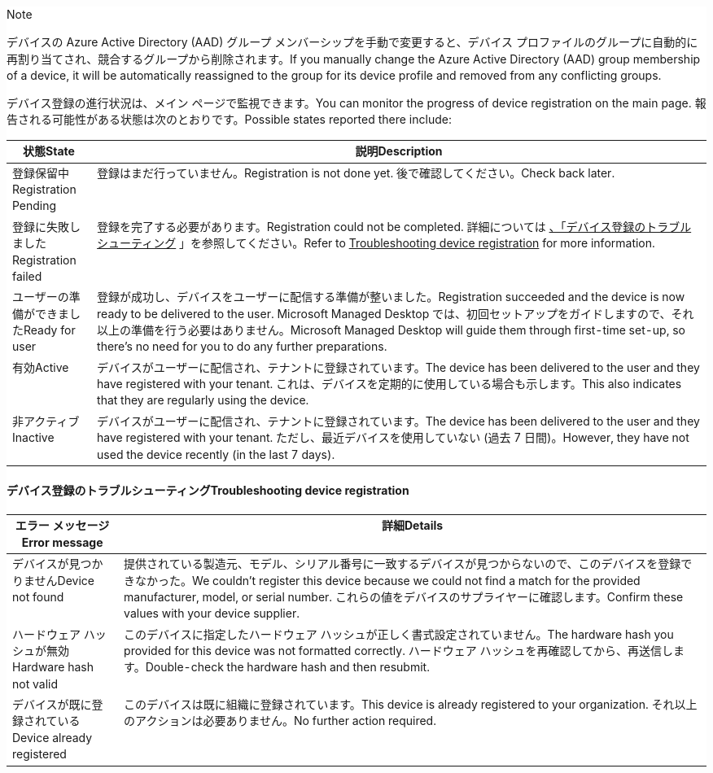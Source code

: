 > [!NOTE]
> <span data-ttu-id="2fe32-187">デバイスの Azure Active Directory (AAD) グループ メンバーシップを手動で変更すると、デバイス プロファイルのグループに自動的に再割り当てされ、競合するグループから削除されます。</span><span class="sxs-lookup"><span data-stu-id="2fe32-187">If you manually change the Azure Active Directory (AAD) group membership of a device, it will be automatically reassigned to the group for its device profile and removed from any conflicting groups.</span></span>

<span data-ttu-id="2fe32-188">デバイス登録の進行状況は、メイン ページで監視できます。</span><span class="sxs-lookup"><span data-stu-id="2fe32-188">You can monitor the progress of device registration on the main page.</span></span> <span data-ttu-id="2fe32-189">報告される可能性がある状態は次のとおりです。</span><span class="sxs-lookup"><span data-stu-id="2fe32-189">Possible states reported there include:</span></span>

| <span data-ttu-id="2fe32-190">状態</span><span class="sxs-lookup"><span data-stu-id="2fe32-190">State</span></span> | <span data-ttu-id="2fe32-191">説明</span><span class="sxs-lookup"><span data-stu-id="2fe32-191">Description</span></span> |
|---------------|-------------|
| <span data-ttu-id="2fe32-192">登録保留中</span><span class="sxs-lookup"><span data-stu-id="2fe32-192">Registration Pending</span></span> | <span data-ttu-id="2fe32-193">登録はまだ行っていません。</span><span class="sxs-lookup"><span data-stu-id="2fe32-193">Registration is not done yet.</span></span> <span data-ttu-id="2fe32-194">後で確認してください。</span><span class="sxs-lookup"><span data-stu-id="2fe32-194">Check back later.</span></span> |
| <span data-ttu-id="2fe32-195">登録に失敗しました</span><span class="sxs-lookup"><span data-stu-id="2fe32-195">Registration failed</span></span> | <span data-ttu-id="2fe32-196">登録を完了する必要があります。</span><span class="sxs-lookup"><span data-stu-id="2fe32-196">Registration could not be completed.</span></span> <span data-ttu-id="2fe32-197">詳細については [、「デバイス登録のトラブルシューティング](#troubleshooting-device-registration) 」を参照してください。</span><span class="sxs-lookup"><span data-stu-id="2fe32-197">Refer to [Troubleshooting device registration](#troubleshooting-device-registration) for more information.</span></span> |
| <span data-ttu-id="2fe32-198">ユーザーの準備ができました</span><span class="sxs-lookup"><span data-stu-id="2fe32-198">Ready for user</span></span> | <span data-ttu-id="2fe32-199">登録が成功し、デバイスをユーザーに配信する準備が整いました。</span><span class="sxs-lookup"><span data-stu-id="2fe32-199">Registration succeeded and the device is now ready to be delivered to the user.</span></span> <span data-ttu-id="2fe32-200">Microsoft Managed Desktop では、初回セットアップをガイドしますので、それ以上の準備を行う必要はありません。</span><span class="sxs-lookup"><span data-stu-id="2fe32-200">Microsoft Managed Desktop will guide them through first-time set-up, so there’s no need for you to do any further preparations.</span></span> |
| <span data-ttu-id="2fe32-201">有効</span><span class="sxs-lookup"><span data-stu-id="2fe32-201">Active</span></span> | <span data-ttu-id="2fe32-202">デバイスがユーザーに配信され、テナントに登録されています。</span><span class="sxs-lookup"><span data-stu-id="2fe32-202">The device has been delivered to the user and they have registered with your tenant.</span></span> <span data-ttu-id="2fe32-203">これは、デバイスを定期的に使用している場合も示します。</span><span class="sxs-lookup"><span data-stu-id="2fe32-203">This also indicates that they are regularly using the device.</span></span> |
| <span data-ttu-id="2fe32-204">非アクティブ</span><span class="sxs-lookup"><span data-stu-id="2fe32-204">Inactive</span></span> | <span data-ttu-id="2fe32-205">デバイスがユーザーに配信され、テナントに登録されています。</span><span class="sxs-lookup"><span data-stu-id="2fe32-205">The device has been delivered to the user and they have registered with your tenant.</span></span> <span data-ttu-id="2fe32-206">ただし、最近デバイスを使用していない (過去 7 日間)。</span><span class="sxs-lookup"><span data-stu-id="2fe32-206">However, they have not used the device recently (in the last 7 days).</span></span>  | 

#### <a name="troubleshooting-device-registration"></a><span data-ttu-id="2fe32-207">デバイス登録のトラブルシューティング</span><span class="sxs-lookup"><span data-stu-id="2fe32-207">Troubleshooting device registration</span></span>

| <span data-ttu-id="2fe32-208">エラー メッセージ</span><span class="sxs-lookup"><span data-stu-id="2fe32-208">Error message</span></span> | <span data-ttu-id="2fe32-209">詳細</span><span class="sxs-lookup"><span data-stu-id="2fe32-209">Details</span></span> |
|---------------|-------------|
| <span data-ttu-id="2fe32-210">デバイスが見つかりません</span><span class="sxs-lookup"><span data-stu-id="2fe32-210">Device not found</span></span> | <span data-ttu-id="2fe32-211">提供されている製造元、モデル、シリアル番号に一致するデバイスが見つからないので、このデバイスを登録できなかった。</span><span class="sxs-lookup"><span data-stu-id="2fe32-211">We couldn’t register this device because we could not find a match for the provided manufacturer, model, or serial number.</span></span> <span data-ttu-id="2fe32-212">これらの値をデバイスのサプライヤーに確認します。</span><span class="sxs-lookup"><span data-stu-id="2fe32-212">Confirm these values with your device supplier.</span></span> |
| <span data-ttu-id="2fe32-213">ハードウェア ハッシュが無効</span><span class="sxs-lookup"><span data-stu-id="2fe32-213">Hardware hash not valid</span></span> | <span data-ttu-id="2fe32-214">このデバイスに指定したハードウェア ハッシュが正しく書式設定されていません。</span><span class="sxs-lookup"><span data-stu-id="2fe32-214">The hardware hash you provided for this device was not formatted correctly.</span></span> <span data-ttu-id="2fe32-215">ハードウェア ハッシュを再確認してから、再送信します。</span><span class="sxs-lookup"><span data-stu-id="2fe32-215">Double-check the hardware hash and then resubmit.</span></span> |
| <span data-ttu-id="2fe32-216">デバイスが既に登録されている</span><span class="sxs-lookup"><span data-stu-id="2fe32-216">Device already registered</span></span> | <span data-ttu-id="2fe32-217">このデバイスは既に組織に登録されています。</span><span class="sxs-lookup"><span data-stu-id="2fe32-217">This device is already registered to your organization.</span></span> <span data-ttu-id="2fe32-218">それ以上のアクションは必要ありません。</span><span class="sxs-lookup"><span data-stu-id="2fe32-218">No further action required.</span></span> |
